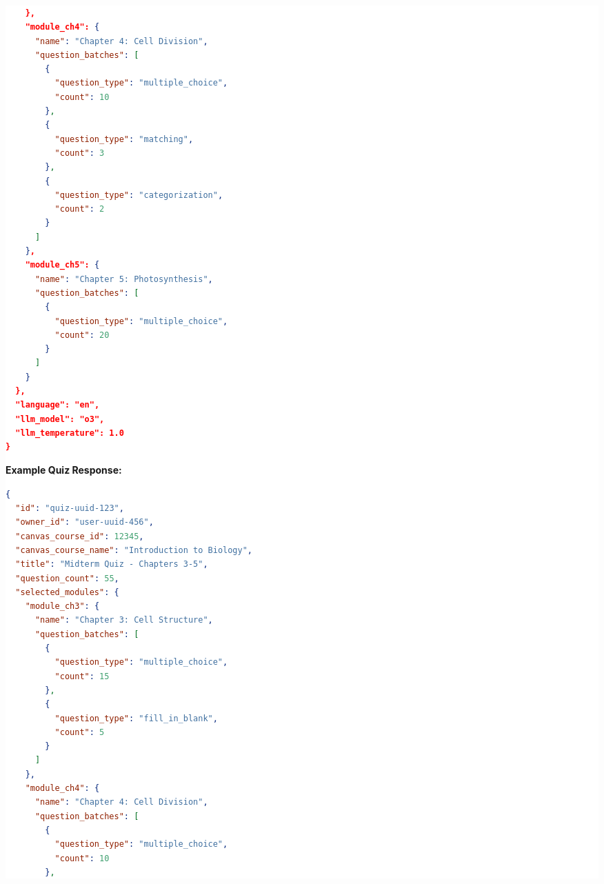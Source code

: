 ```json
    },
    "module_ch4": {
      "name": "Chapter 4: Cell Division",
      "question_batches": [
        {
          "question_type": "multiple_choice",
          "count": 10
        },
        {
          "question_type": "matching",
          "count": 3
        },
        {
          "question_type": "categorization",
          "count": 2
        }
      ]
    },
    "module_ch5": {
      "name": "Chapter 5: Photosynthesis",
      "question_batches": [
        {
          "question_type": "multiple_choice",
          "count": 20
        }
      ]
    }
  },
  "language": "en",
  "llm_model": "o3",
  "llm_temperature": 1.0
}
```

**Example Quiz Response:**
```json
{
  "id": "quiz-uuid-123",
  "owner_id": "user-uuid-456",
  "canvas_course_id": 12345,
  "canvas_course_name": "Introduction to Biology",
  "title": "Midterm Quiz - Chapters 3-5",
  "question_count": 55,
  "selected_modules": {
    "module_ch3": {
      "name": "Chapter 3: Cell Structure",
      "question_batches": [
        {
          "question_type": "multiple_choice",
          "count": 15
        },
        {
          "question_type": "fill_in_blank",
          "count": 5
        }
      ]
    },
    "module_ch4": {
      "name": "Chapter 4: Cell Division",
      "question_batches": [
        {
          "question_type": "multiple_choice",
          "count": 10
        },
```